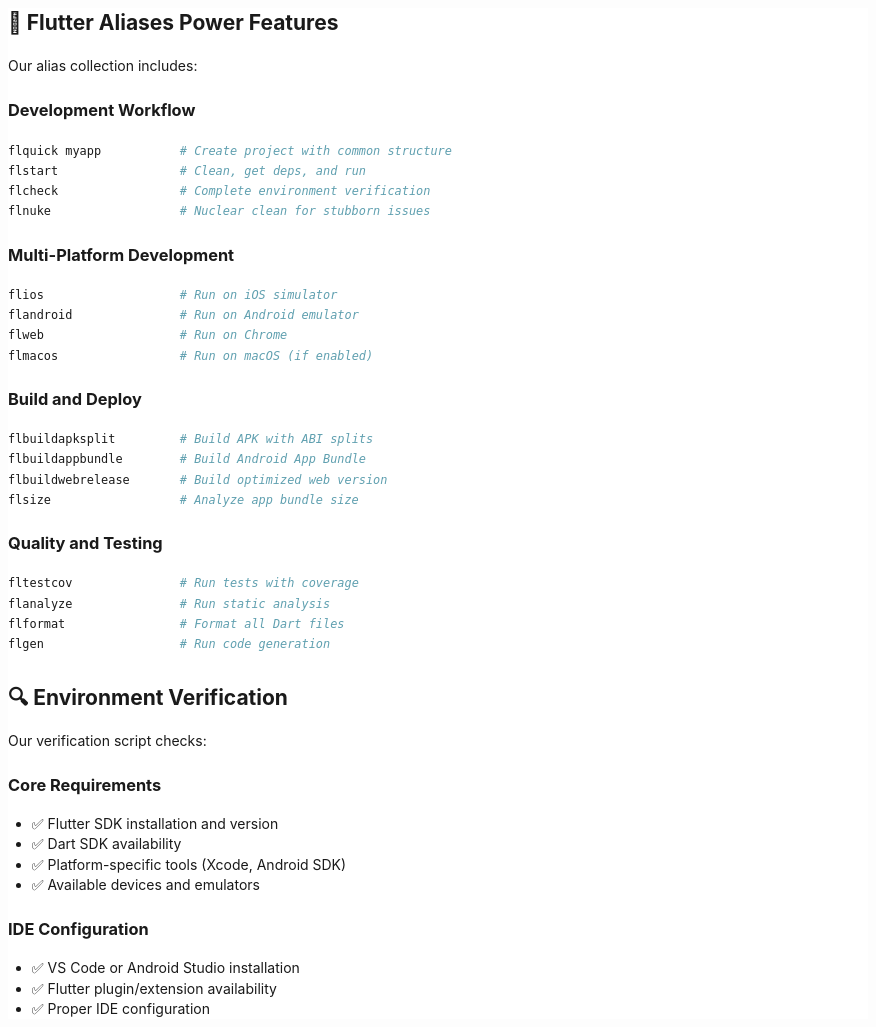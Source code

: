 ## 🚀 Flutter Aliases Power Features

Our alias collection includes:

### **Development Workflow**
```bash
flquick myapp           # Create project with common structure
flstart                 # Clean, get deps, and run
flcheck                 # Complete environment verification
flnuke                  # Nuclear clean for stubborn issues
```

### **Multi-Platform Development**
```bash
flios                   # Run on iOS simulator
flandroid               # Run on Android emulator
flweb                   # Run on Chrome
flmacos                 # Run on macOS (if enabled)
```

### **Build and Deploy**
```bash
flbuildapksplit         # Build APK with ABI splits
flbuildappbundle        # Build Android App Bundle
flbuildwebrelease       # Build optimized web version
flsize                  # Analyze app bundle size
```

### **Quality and Testing**
```bash
fltestcov               # Run tests with coverage
flanalyze               # Run static analysis
flformat                # Format all Dart files
flgen                   # Run code generation
```

## 🔍 Environment Verification

Our verification script checks:

### **Core Requirements**
- ✅ Flutter SDK installation and version
- ✅ Dart SDK availability
- ✅ Platform-specific tools (Xcode, Android SDK)
- ✅ Available devices and emulators

### **IDE Configuration**
- ✅ VS Code or Android Studio installation
- ✅ Flutter plugin/extension availability
- ✅ Proper IDE configuration
